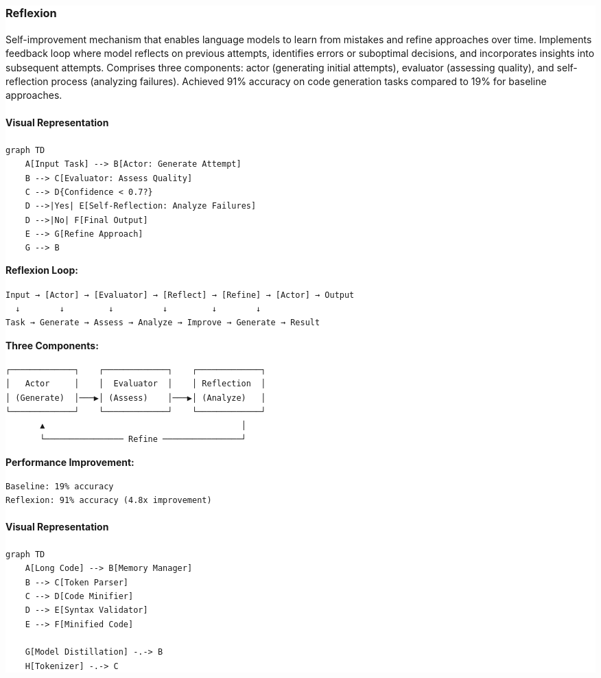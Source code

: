 ### Reflexion

Self-improvement mechanism that enables language models to learn from mistakes and refine approaches over time. Implements feedback loop where model reflects on previous attempts, identifies errors or suboptimal decisions, and incorporates insights into subsequent attempts. Comprises three components: actor (generating initial attempts), evaluator (assessing quality), and self-reflection process (analyzing failures). Achieved 91% accuracy on code generation tasks compared to 19% for baseline approaches.

#### Visual Representation

```mermaid
graph TD
    A[Input Task] --> B[Actor: Generate Attempt]
    B --> C[Evaluator: Assess Quality]
    C --> D{Confidence < 0.7?}
    D -->|Yes| E[Self-Reflection: Analyze Failures]
    D -->|No| F[Final Output]
    E --> G[Refine Approach]
    G --> B
```

**Reflexion Loop:**
```
Input → [Actor] → [Evaluator] → [Reflect] → [Refine] → [Actor] → Output
  ↓        ↓         ↓          ↓         ↓        ↓
Task → Generate → Assess → Analyze → Improve → Generate → Result
```

**Three Components:**
```
┌─────────────┐    ┌─────────────┐    ┌─────────────┐
│   Actor     │    │  Evaluator  │    │ Reflection  │
│ (Generate)  │───▶│ (Assess)    │───▶│ (Analyze)   │
└─────────────┘    └─────────────┘    └─────────────┘
       ▲                                        │
       └──────────────── Refine ────────────────┘
```

**Performance Improvement:**
```
Baseline: 19% accuracy
Reflexion: 91% accuracy (4.8x improvement)
```

#### Visual Representation

```mermaid
graph TD
    A[Long Code] --> B[Memory Manager]
    B --> C[Token Parser]
    C --> D[Code Minifier]
    D --> E[Syntax Validator]
    E --> F[Minified Code]
    
    G[Model Distillation] -.-> B
    H[Tokenizer] -.-> C
```
